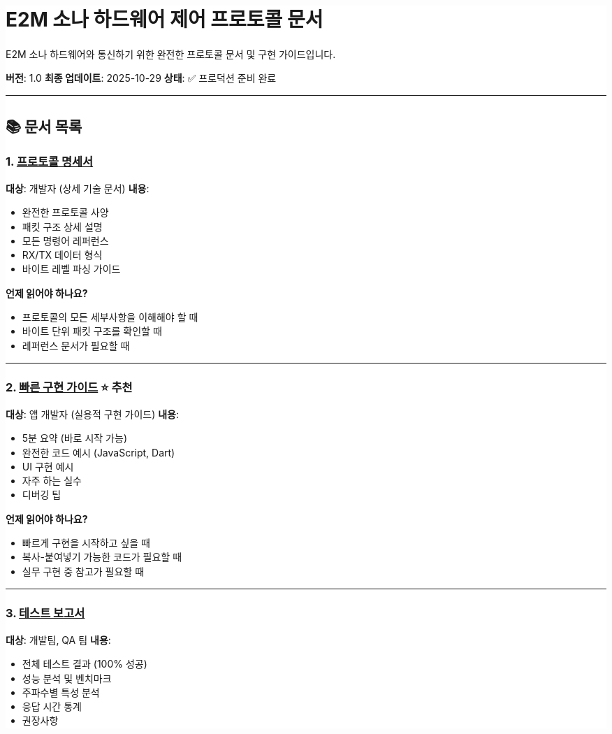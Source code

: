 # E2M 소나 하드웨어 제어 프로토콜 문서

E2M 소나 하드웨어와 통신하기 위한 완전한 프로토콜 문서 및 구현 가이드입니다.

**버전**: 1.0
**최종 업데이트**: 2025-10-29
**상태**: ✅ 프로덕션 준비 완료

---

## 📚 문서 목록

### 1. [프로토콜 명세서](./E2M_SONAR_PROTOCOL_SPEC.md)
**대상**: 개발자 (상세 기술 문서)
**내용**:
- 완전한 프로토콜 사양
- 패킷 구조 상세 설명
- 모든 명령어 레퍼런스
- RX/TX 데이터 형식
- 바이트 레벨 파싱 가이드

**언제 읽어야 하나요?**
- 프로토콜의 모든 세부사항을 이해해야 할 때
- 바이트 단위 패킷 구조를 확인할 때
- 레퍼런스 문서가 필요할 때

---

### 2. [빠른 구현 가이드](./QUICK_IMPLEMENTATION_GUIDE.md) ⭐ 추천
**대상**: 앱 개발자 (실용적 구현 가이드)
**내용**:
- 5분 요약 (바로 시작 가능)
- 완전한 코드 예시 (JavaScript, Dart)
- UI 구현 예시
- 자주 하는 실수
- 디버깅 팁

**언제 읽어야 하나요?**
- 빠르게 구현을 시작하고 싶을 때
- 복사-붙여넣기 가능한 코드가 필요할 때
- 실무 구현 중 참고가 필요할 때

---

### 3. [테스트 보고서](./TEST_REPORT.md)
**대상**: 개발팀, QA 팀
**내용**:
- 전체 테스트 결과 (100% 성공)
- 성능 분석 및 벤치마크
- 주파수별 특성 분석
- 응답 시간 통계
- 권장사항
